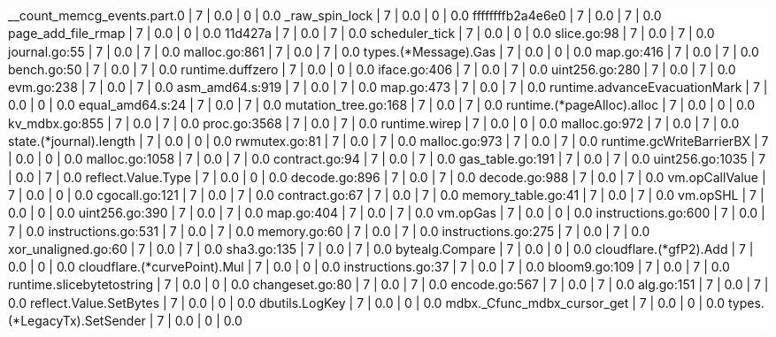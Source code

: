 __count_memcg_events.part.0                      |      7 |   0.0 |   0 |   0.0
_raw_spin_lock                                   |      7 |   0.0 |   0 |   0.0
ffffffffb2a4e6e0                                 |      7 |   0.0 |   7 |   0.0
page_add_file_rmap                               |      7 |   0.0 |   0 |   0.0
11d427a                                          |      7 |   0.0 |   7 |   0.0
scheduler_tick                                   |      7 |   0.0 |   0 |   0.0
slice.go:98                                      |      7 |   0.0 |   7 |   0.0
journal.go:55                                    |      7 |   0.0 |   7 |   0.0
malloc.go:861                                    |      7 |   0.0 |   7 |   0.0
types.(*Message).Gas                             |      7 |   0.0 |   0 |   0.0
map.go:416                                       |      7 |   0.0 |   7 |   0.0
bench.go:50                                      |      7 |   0.0 |   7 |   0.0
runtime.duffzero                                 |      7 |   0.0 |   0 |   0.0
iface.go:406                                     |      7 |   0.0 |   7 |   0.0
uint256.go:280                                   |      7 |   0.0 |   7 |   0.0
evm.go:238                                       |      7 |   0.0 |   7 |   0.0
asm_amd64.s:919                                  |      7 |   0.0 |   7 |   0.0
map.go:473                                       |      7 |   0.0 |   7 |   0.0
runtime.advanceEvacuationMark                    |      7 |   0.0 |   0 |   0.0
equal_amd64.s:24                                 |      7 |   0.0 |   7 |   0.0
mutation_tree.go:168                             |      7 |   0.0 |   7 |   0.0
runtime.(*pageAlloc).alloc                       |      7 |   0.0 |   0 |   0.0
kv_mdbx.go:855                                   |      7 |   0.0 |   7 |   0.0
proc.go:3568                                     |      7 |   0.0 |   7 |   0.0
runtime.wirep                                    |      7 |   0.0 |   0 |   0.0
malloc.go:972                                    |      7 |   0.0 |   7 |   0.0
state.(*journal).length                          |      7 |   0.0 |   0 |   0.0
rwmutex.go:81                                    |      7 |   0.0 |   7 |   0.0
malloc.go:973                                    |      7 |   0.0 |   7 |   0.0
runtime.gcWriteBarrierBX                         |      7 |   0.0 |   0 |   0.0
malloc.go:1058                                   |      7 |   0.0 |   7 |   0.0
contract.go:94                                   |      7 |   0.0 |   7 |   0.0
gas_table.go:191                                 |      7 |   0.0 |   7 |   0.0
uint256.go:1035                                  |      7 |   0.0 |   7 |   0.0
reflect.Value.Type                               |      7 |   0.0 |   0 |   0.0
decode.go:896                                    |      7 |   0.0 |   7 |   0.0
decode.go:988                                    |      7 |   0.0 |   7 |   0.0
vm.opCallValue                                   |      7 |   0.0 |   0 |   0.0
cgocall.go:121                                   |      7 |   0.0 |   7 |   0.0
contract.go:67                                   |      7 |   0.0 |   7 |   0.0
memory_table.go:41                               |      7 |   0.0 |   7 |   0.0
vm.opSHL                                         |      7 |   0.0 |   0 |   0.0
uint256.go:390                                   |      7 |   0.0 |   7 |   0.0
map.go:404                                       |      7 |   0.0 |   7 |   0.0
vm.opGas                                         |      7 |   0.0 |   0 |   0.0
instructions.go:600                              |      7 |   0.0 |   7 |   0.0
instructions.go:531                              |      7 |   0.0 |   7 |   0.0
memory.go:60                                     |      7 |   0.0 |   7 |   0.0
instructions.go:275                              |      7 |   0.0 |   7 |   0.0
xor_unaligned.go:60                              |      7 |   0.0 |   7 |   0.0
sha3.go:135                                      |      7 |   0.0 |   7 |   0.0
bytealg.Compare                                  |      7 |   0.0 |   0 |   0.0
cloudflare.(*gfP2).Add                           |      7 |   0.0 |   0 |   0.0
cloudflare.(*curvePoint).Mul                     |      7 |   0.0 |   0 |   0.0
instructions.go:37                               |      7 |   0.0 |   7 |   0.0
bloom9.go:109                                    |      7 |   0.0 |   7 |   0.0
runtime.slicebytetostring                        |      7 |   0.0 |   0 |   0.0
changeset.go:80                                  |      7 |   0.0 |   7 |   0.0
encode.go:567                                    |      7 |   0.0 |   7 |   0.0
alg.go:151                                       |      7 |   0.0 |   7 |   0.0
reflect.Value.SetBytes                           |      7 |   0.0 |   0 |   0.0
dbutils.LogKey                                   |      7 |   0.0 |   0 |   0.0
mdbx._Cfunc_mdbx_cursor_get                      |      7 |   0.0 |   0 |   0.0
types.(*LegacyTx).SetSender                      |      7 |   0.0 |   0 |   0.0